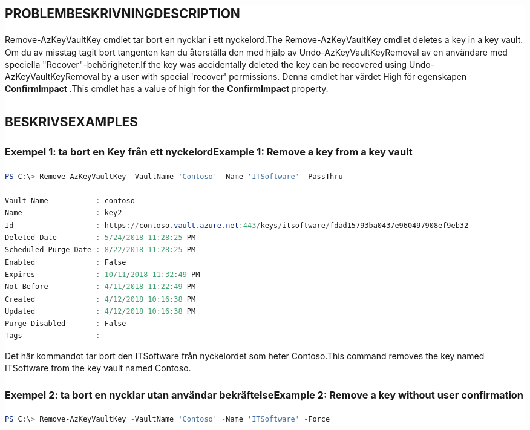 ## <span data-ttu-id="64ebc-107">PROBLEMBESKRIVNING</span><span class="sxs-lookup"><span data-stu-id="64ebc-107">DESCRIPTION</span></span>
<span data-ttu-id="64ebc-108">Remove-AzKeyVaultKey cmdlet tar bort en nycklar i ett nyckelord.</span><span class="sxs-lookup"><span data-stu-id="64ebc-108">The Remove-AzKeyVaultKey cmdlet deletes a key in a key vault.</span></span>
<span data-ttu-id="64ebc-109">Om du av misstag tagit bort tangenten kan du återställa den med hjälp av Undo-AzKeyVaultKeyRemoval av en användare med speciella "Recover"-behörigheter.</span><span class="sxs-lookup"><span data-stu-id="64ebc-109">If the key was accidentally deleted the key can be recovered using Undo-AzKeyVaultKeyRemoval by a user with special 'recover' permissions.</span></span>
<span data-ttu-id="64ebc-110">Denna cmdlet har värdet High för egenskapen **ConfirmImpact** .</span><span class="sxs-lookup"><span data-stu-id="64ebc-110">This cmdlet has a value of high for the **ConfirmImpact** property.</span></span>

## <span data-ttu-id="64ebc-111">BESKRIVS</span><span class="sxs-lookup"><span data-stu-id="64ebc-111">EXAMPLES</span></span>

### <span data-ttu-id="64ebc-112">Exempel 1: ta bort en Key från ett nyckelord</span><span class="sxs-lookup"><span data-stu-id="64ebc-112">Example 1: Remove a key from a key vault</span></span>
```powershell
PS C:\> Remove-AzKeyVaultKey -VaultName 'Contoso' -Name 'ITSoftware' -PassThru

Vault Name           : contoso
Name                 : key2
Id                   : https://contoso.vault.azure.net:443/keys/itsoftware/fdad15793ba0437e960497908ef9eb32
Deleted Date         : 5/24/2018 11:28:25 PM
Scheduled Purge Date : 8/22/2018 11:28:25 PM
Enabled              : False
Expires              : 10/11/2018 11:32:49 PM
Not Before           : 4/11/2018 11:22:49 PM
Created              : 4/12/2018 10:16:38 PM
Updated              : 4/12/2018 10:16:38 PM
Purge Disabled       : False
Tags                 :
```

<span data-ttu-id="64ebc-113">Det här kommandot tar bort den ITSoftware från nyckelordet som heter Contoso.</span><span class="sxs-lookup"><span data-stu-id="64ebc-113">This command removes the key named ITSoftware from the key vault named Contoso.</span></span>

### <span data-ttu-id="64ebc-114">Exempel 2: ta bort en nycklar utan användar bekräftelse</span><span class="sxs-lookup"><span data-stu-id="64ebc-114">Example 2: Remove a key without user confirmation</span></span>
```powershell
PS C:\> Remove-AzKeyVaultKey -VaultName 'Contoso' -Name 'ITSoftware' -Force
```
